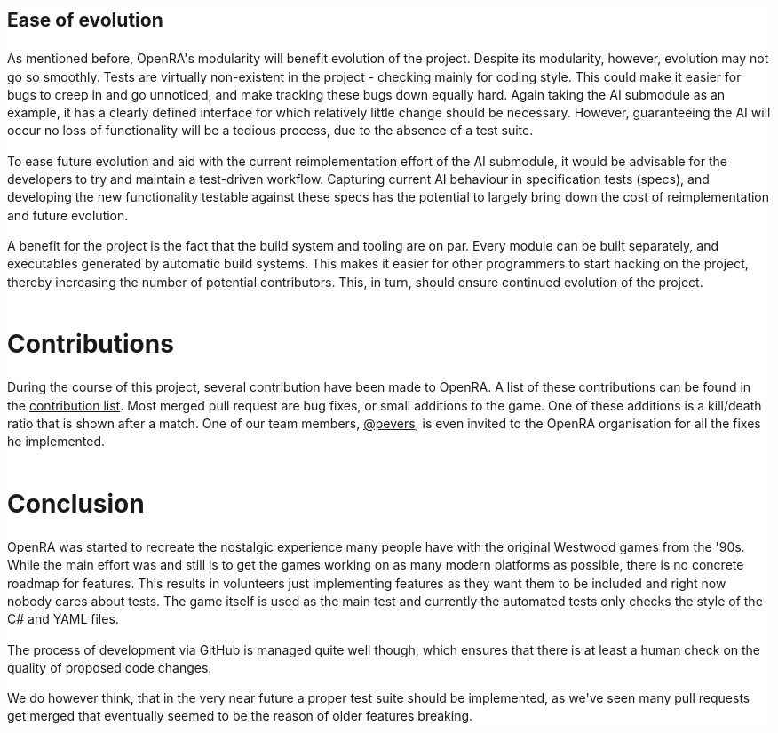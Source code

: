 ## Ease of evolution
As mentioned before, OpenRA's modularity will benefit evolution of the project.
Despite its modularity, however, evolution may not go so smoothly.
Tests are virtually non-existent in the project - checking mainly for coding style.
This could make it easier for bugs to creep in and go unnoticed, and make tracking these bugs down equally hard.
Again taking the AI submodule as an example, it has a clearly defined interface for which relatively little change should be necessary.
However, guaranteeing the AI will occur no loss of functionality will be a tedious process, due to the absence of a test suite.

To ease future evolution and aid with the current reimplementation effort of the AI submodule, it would be advisable for the developers to try and maintain a test-driven workflow.
Capturing current AI behaviour in specification tests (specs), and developing the new functionality testable against these specs has the potential to largely bring down the cost of reimplementation and future evolution.

A benefit for the project is the fact that the build system and tooling are on par.
Every module can be built separately, and executables generated by automatic build systems.
This makes it easier for other programmers to start hacking on the project, thereby increasing the number of potential contributors.
This, in turn, should ensure continued evolution of the project.

# Contributions

During the course of this project, several contribution have been made to OpenRA.
A list of these contributions can be found in the [contribution list](contributions.html).
Most merged pull request are bug fixes, or small additions to the game.
One of these additions is a kill/death ratio that is shown after a match.
One of our team members, [@pevers](https://github.com/pevers), is even invited to the OpenRA organisation for all the fixes he implemented.



# Conclusion

OpenRA was started to recreate the nostalgic experience many people have with the original Westwood games from the '90s.
While the main effort was and still is to get the games working on as many modern platforms as possible, there is no concrete roadmap for features.
This results in volunteers just implementing features as they want them to be included and right now nobody cares about tests.
The game itself is used as the main test and currently the automated tests only checks the style of the C# and YAML files.

The process of development via GitHub is managed quite well though, which ensures that there is at least a human check on the quality of proposed code changes.

We do however think, that in the very near future a proper test suite should be implemented, as we've seen many pull requests get merged that eventually seemed to be the reason of older features breaking.



[SDL]: http://www.libsdl.org/
[OpenRA Resource Center]: http://resource.openra.net
